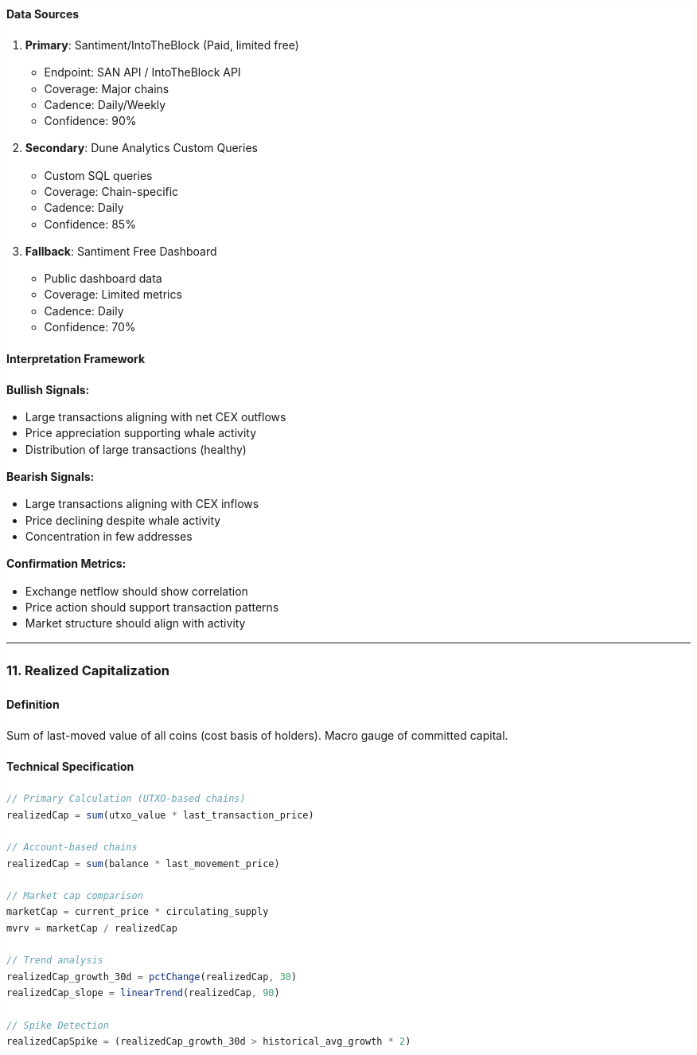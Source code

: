 #### **Data Sources**
1. **Primary**: Santiment/IntoTheBlock (Paid, limited free)
   - Endpoint: SAN API / IntoTheBlock API
   - Coverage: Major chains
   - Cadence: Daily/Weekly
   - Confidence: 90%

2. **Secondary**: Dune Analytics Custom Queries
   - Custom SQL queries
   - Coverage: Chain-specific
   - Cadence: Daily
   - Confidence: 85%

3. **Fallback**: Santiment Free Dashboard
   - Public dashboard data
   - Coverage: Limited metrics
   - Cadence: Daily
   - Confidence: 70%

#### **Interpretation Framework**

**Bullish Signals:**
- Large transactions aligning with net CEX outflows
- Price appreciation supporting whale activity
- Distribution of large transactions (healthy)

**Bearish Signals:**
- Large transactions aligning with CEX inflows
- Price declining despite whale activity
- Concentration in few addresses

**Confirmation Metrics:**
- Exchange netflow should show correlation
- Price action should support transaction patterns
- Market structure should align with activity

---

### 11. Realized Capitalization

#### **Definition**
Sum of last-moved value of all coins (cost basis of holders). Macro gauge of committed capital.

#### **Technical Specification**
```javascript
// Primary Calculation (UTXO-based chains)
realizedCap = sum(utxo_value * last_transaction_price)

// Account-based chains
realizedCap = sum(balance * last_movement_price)

// Market cap comparison
marketCap = current_price * circulating_supply
mvrv = marketCap / realizedCap

// Trend analysis
realizedCap_growth_30d = pctChange(realizedCap, 30)
realizedCap_slope = linearTrend(realizedCap, 90)

// Spike Detection
realizedCapSpike = (realizedCap_growth_30d > historical_avg_growth * 2)
```
